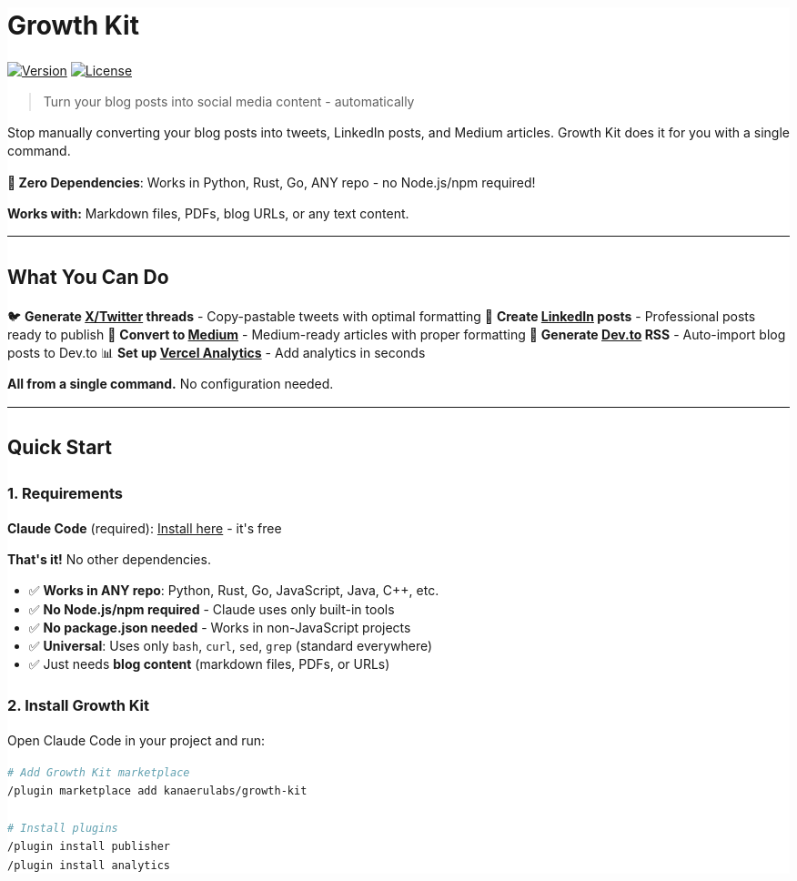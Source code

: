 # Growth Kit

[![Version](https://img.shields.io/badge/version-1.0.0-blue.svg)](https://github.com/kanaerulabs/growth-kit/releases/tag/v1.0.0)
[![License](https://img.shields.io/badge/license-MIT-green.svg)](LICENSE)

> Turn your blog posts into social media content - automatically

Stop manually converting your blog posts into tweets, LinkedIn posts, and Medium articles. Growth Kit does it for you with a single command.

**🚀 Zero Dependencies**: Works in Python, Rust, Go, ANY repo - no Node.js/npm required!

**Works with:** Markdown files, PDFs, blog URLs, or any text content.

---

## What You Can Do

🐦 **Generate [X/Twitter](https://x.com) threads** - Copy-pastable tweets with optimal formatting
💼 **Create [LinkedIn](https://linkedin.com) posts** - Professional posts ready to publish
📝 **Convert to [Medium](https://medium.com)** - Medium-ready articles with proper formatting
🔗 **Generate [Dev.to](https://dev.to) RSS** - Auto-import blog posts to Dev.to
📊 **Set up [Vercel Analytics](https://vercel.com/analytics)** - Add analytics in seconds

**All from a single command.** No configuration needed.

---

## Quick Start

### 1. Requirements

**Claude Code** (required): [Install here](https://www.anthropic.com/claude-code) - it's free

**That's it!** No other dependencies.

- ✅ **Works in ANY repo**: Python, Rust, Go, JavaScript, Java, C++, etc.
- ✅ **No Node.js/npm required** - Claude uses only built-in tools
- ✅ **No package.json needed** - Works in non-JavaScript projects
- ✅ **Universal**: Uses only `bash`, `curl`, `sed`, `grep` (standard everywhere)
- ✅ Just needs **blog content** (markdown files, PDFs, or URLs)

### 2. Install Growth Kit

Open Claude Code in your project and run:

```bash
# Add Growth Kit marketplace
/plugin marketplace add kanaerulabs/growth-kit

# Install plugins
/plugin install publisher
/plugin install analytics
```
